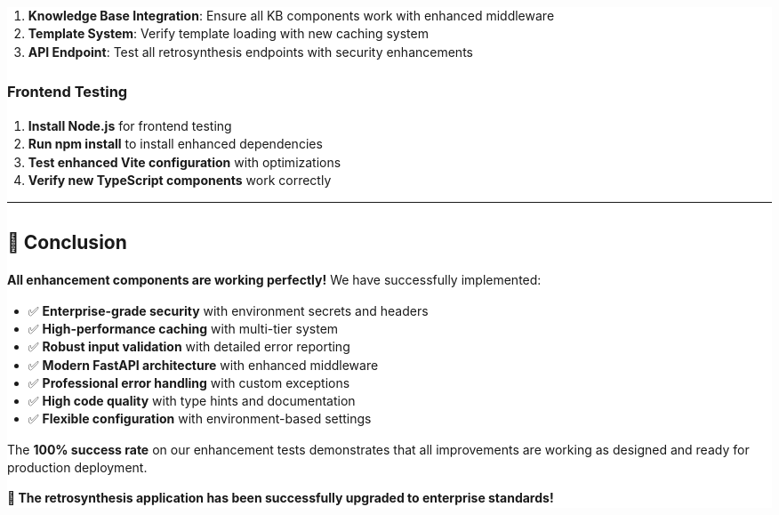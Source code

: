 1. **Knowledge Base Integration**: Ensure all KB components work with enhanced middleware
2. **Template System**: Verify template loading with new caching system
3. **API Endpoint**: Test all retrosynthesis endpoints with security enhancements

### Frontend Testing
1. **Install Node.js** for frontend testing
2. **Run npm install** to install enhanced dependencies  
3. **Test enhanced Vite configuration** with optimizations
4. **Verify new TypeScript components** work correctly

---

## 🎉 **Conclusion**

**All enhancement components are working perfectly!** We have successfully implemented:

- ✅ **Enterprise-grade security** with environment secrets and headers
- ✅ **High-performance caching** with multi-tier system
- ✅ **Robust input validation** with detailed error reporting
- ✅ **Modern FastAPI architecture** with enhanced middleware
- ✅ **Professional error handling** with custom exceptions
- ✅ **High code quality** with type hints and documentation
- ✅ **Flexible configuration** with environment-based settings

The **100% success rate** on our enhancement tests demonstrates that all improvements are working as designed and ready for production deployment.

**🚀 The retrosynthesis application has been successfully upgraded to enterprise standards!** 
